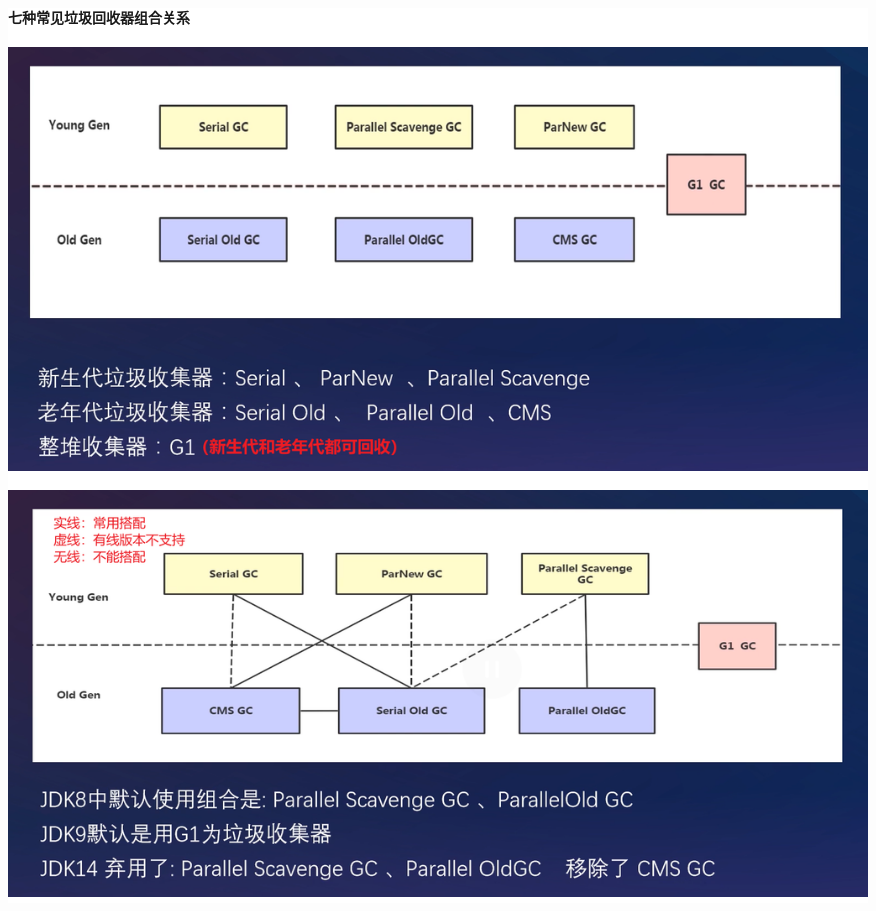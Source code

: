 



#### 七种常见垃圾回收器组合关系

![image-20220306214746128](images/image-20220306214746128.png)

![image-20220306215059007](images/image-20220306215059007.png)


